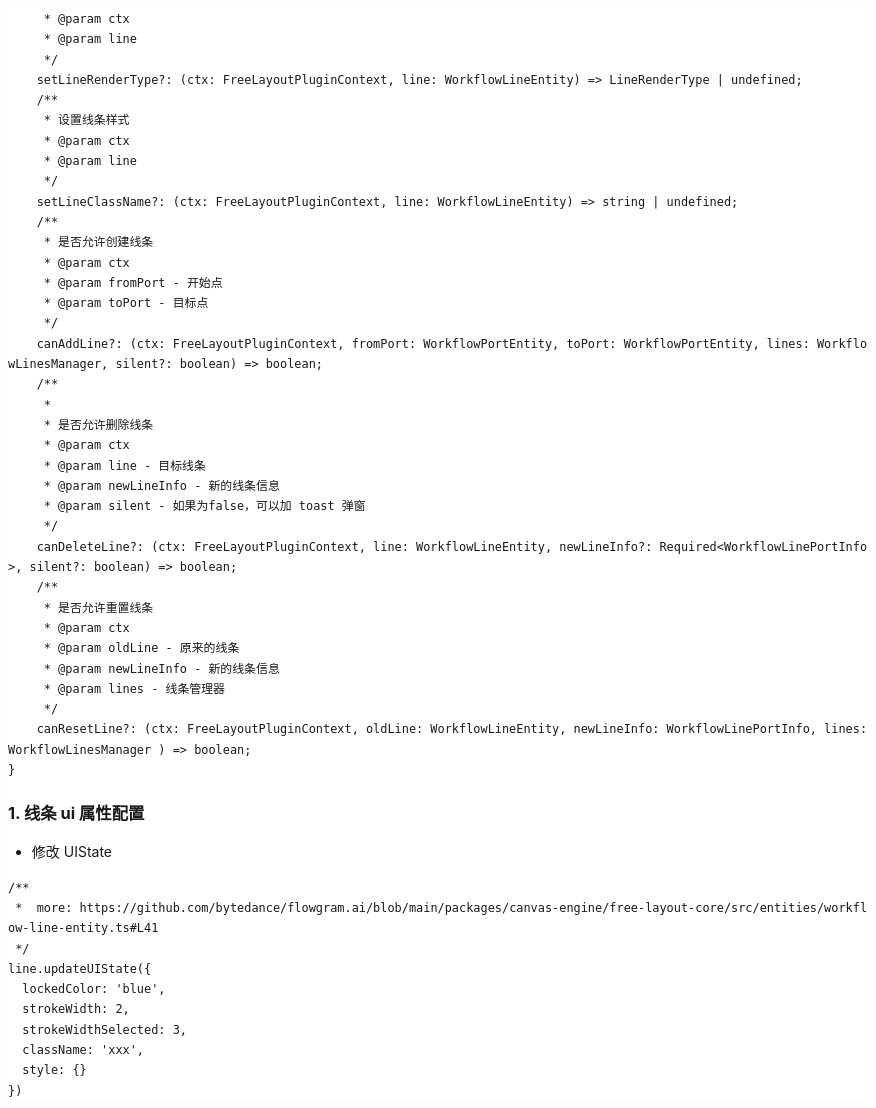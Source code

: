 ```tsx pure
     * @param ctx
     * @param line
     */
    setLineRenderType?: (ctx: FreeLayoutPluginContext, line: WorkflowLineEntity) => LineRenderType | undefined;
    /**
     * 设置线条样式
     * @param ctx
     * @param line
     */
    setLineClassName?: (ctx: FreeLayoutPluginContext, line: WorkflowLineEntity) => string | undefined;
    /**
     * 是否允许创建线条
     * @param ctx
     * @param fromPort - 开始点
     * @param toPort - 目标点
     */
    canAddLine?: (ctx: FreeLayoutPluginContext, fromPort: WorkflowPortEntity, toPort: WorkflowPortEntity, lines: WorkflowLinesManager, silent?: boolean) => boolean;
    /**
     *
     * 是否允许删除线条
     * @param ctx
     * @param line - 目标线条
     * @param newLineInfo - 新的线条信息
     * @param silent - 如果为false，可以加 toast 弹窗
     */
    canDeleteLine?: (ctx: FreeLayoutPluginContext, line: WorkflowLineEntity, newLineInfo?: Required<WorkflowLinePortInfo>, silent?: boolean) => boolean;
    /**
     * 是否允许重置线条
     * @param ctx
     * @param oldLine - 原来的线条
     * @param newLineInfo - 新的线条信息
     * @param lines - 线条管理器
     */
    canResetLine?: (ctx: FreeLayoutPluginContext, oldLine: WorkflowLineEntity, newLineInfo: WorkflowLinePortInfo, lines: WorkflowLinesManager ) => boolean;
}
```

### 1. 线条 ui 属性配置

* 修改 UIState

```tsx pure
/**
 *  more: https://github.com/bytedance/flowgram.ai/blob/main/packages/canvas-engine/free-layout-core/src/entities/workflow-line-entity.ts#L41
 */
line.updateUIState({
  lockedColor: 'blue',
  strokeWidth: 2,
  strokeWidthSelected: 3,
  className: 'xxx',
  style: {}
})
```
